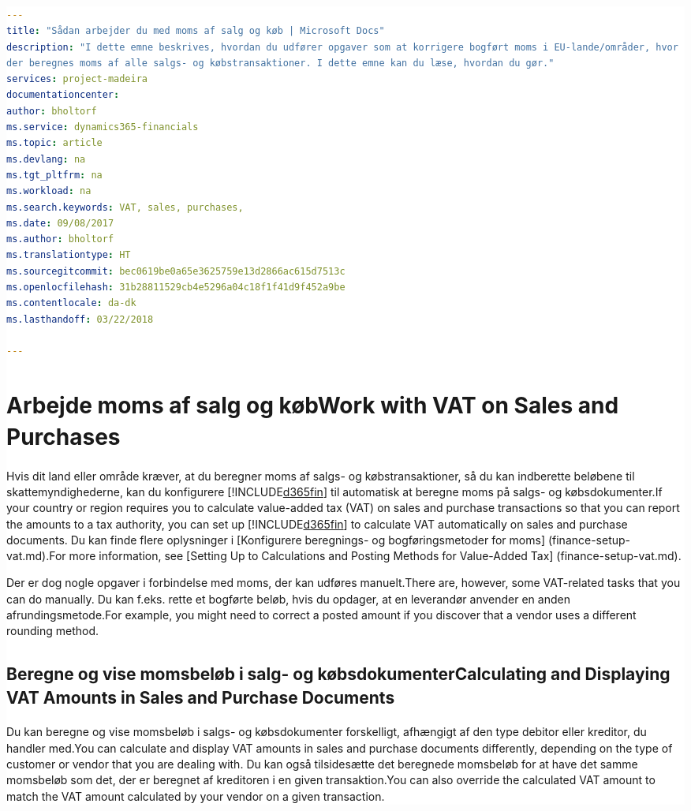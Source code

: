 ```yaml
---
title: "Sådan arbejder du med moms af salg og køb | Microsoft Docs"
description: "I dette emne beskrives, hvordan du udfører opgaver som at korrigere bogført moms i EU-lande/områder, hvor der beregnes moms af alle salgs- og købstransaktioner. I dette emne kan du læse, hvordan du gør."
services: project-madeira
documentationcenter: 
author: bholtorf
ms.service: dynamics365-financials
ms.topic: article
ms.devlang: na
ms.tgt_pltfrm: na
ms.workload: na
ms.search.keywords: VAT, sales, purchases,
ms.date: 09/08/2017
ms.author: bholtorf
ms.translationtype: HT
ms.sourcegitcommit: bec0619be0a65e3625759e13d2866ac615d7513c
ms.openlocfilehash: 31b28811529cb4e5296a04c18f1f41d9f452a9be
ms.contentlocale: da-dk
ms.lasthandoff: 03/22/2018

---
```

# <a name="work-with-vat-on-sales-and-purchases"></a><span data-ttu-id="027f2-104">Arbejde moms af salg og køb</span><span class="sxs-lookup"><span data-stu-id="027f2-104">Work with VAT on Sales and Purchases</span></span>
<span data-ttu-id="027f2-105">Hvis dit land eller område kræver, at du beregner moms af salgs- og købstransaktioner, så du kan indberette beløbene til skattemyndighederne, kan du konfigurere [!INCLUDE[d365fin](includes/d365fin_md.md)] til automatisk at beregne moms på salgs- og købsdokumenter.</span><span class="sxs-lookup"><span data-stu-id="027f2-105">If your country or region requires you to calculate value-added tax (VAT) on sales and purchase transactions so that you can report the amounts to a tax authority, you can set up [!INCLUDE[d365fin](includes/d365fin_md.md)] to calculate VAT automatically on sales and purchase documents.</span></span> <span data-ttu-id="027f2-106">Du kan finde flere oplysninger i [Konfigurere beregnings- og bogføringsmetoder for moms] (finance-setup-vat.md).</span><span class="sxs-lookup"><span data-stu-id="027f2-106">For more information, see [Setting Up to Calculations and Posting Methods for Value-Added Tax] (finance-setup-vat.md).</span></span>

<span data-ttu-id="027f2-107">Der er dog nogle opgaver i forbindelse med moms, der kan udføres manuelt.</span><span class="sxs-lookup"><span data-stu-id="027f2-107">There are, however, some VAT-related tasks that you can do manually.</span></span> <span data-ttu-id="027f2-108">Du kan f.eks. rette et bogførte beløb, hvis du opdager, at en leverandør anvender en anden afrundingsmetode.</span><span class="sxs-lookup"><span data-stu-id="027f2-108">For example, you might need to correct a posted amount if you discover that a vendor uses a different rounding method.</span></span>

## <a name="calculating-and-displaying-vat-amounts-in-sales-and-purchase-documents"></a><span data-ttu-id="027f2-109">Beregne og vise momsbeløb i salg- og købsdokumenter</span><span class="sxs-lookup"><span data-stu-id="027f2-109">Calculating and Displaying VAT Amounts in Sales and Purchase Documents</span></span>  
<span data-ttu-id="027f2-110">Du kan beregne og vise momsbeløb i salgs- og købsdokumenter forskelligt, afhængigt af den type debitor eller kreditor, du handler med.</span><span class="sxs-lookup"><span data-stu-id="027f2-110">You can calculate and display VAT amounts in sales and purchase documents differently, depending on the type of customer or vendor that you are dealing with.</span></span> <span data-ttu-id="027f2-111">Du kan også tilsidesætte det beregnede momsbeløb for at have det samme momsbeløb som det, der er beregnet af kreditoren i en given transaktion.</span><span class="sxs-lookup"><span data-stu-id="027f2-111">You can also override the calculated VAT amount to match the VAT amount calculated by your vendor on a given transaction.</span></span>  
